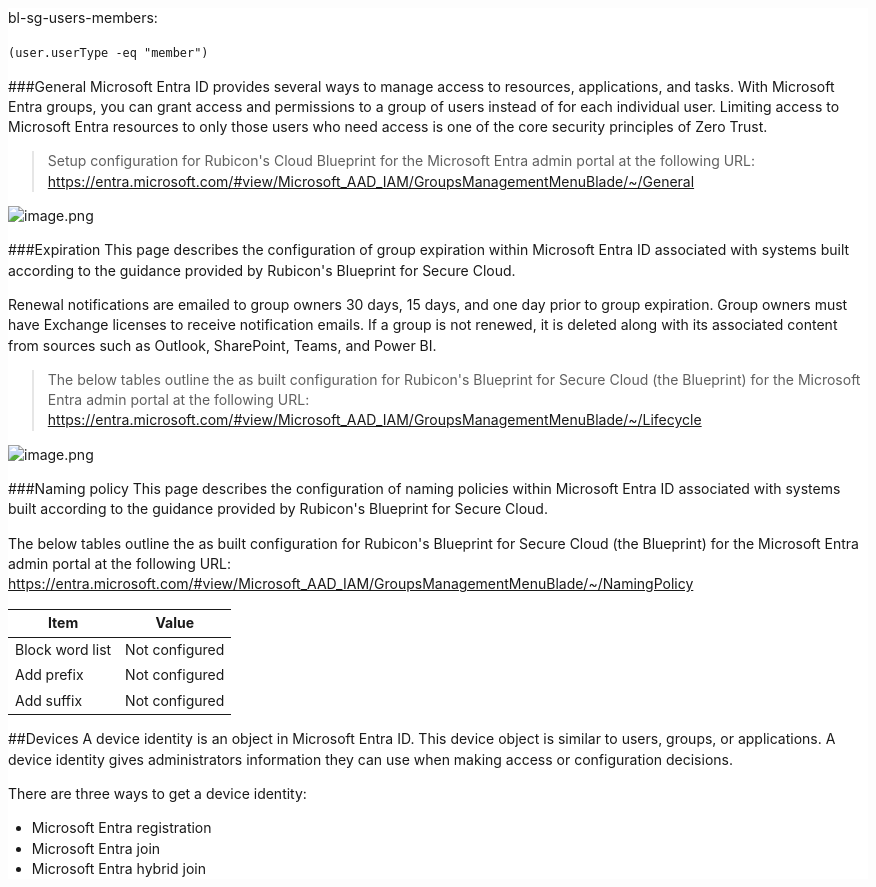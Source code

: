 bl-sg-users-members:
```
(user.userType -eq "member")
```

###General
Microsoft Entra ID provides several ways to manage access to resources, applications, and tasks. With Microsoft Entra groups, you can grant access and permissions to a group of users instead of for each individual user. Limiting access to Microsoft Entra resources to only those users who need access is one of the core security principles of Zero Trust.

>Setup configuration for Rubicon's Cloud Blueprint for the Microsoft Entra admin portal at the following URL: https://entra.microsoft.com/#view/Microsoft_AAD_IAM/GroupsManagementMenuBlade/~/General

![image.png](/.attachments/image-308d9728-f222-477d-bfbc-52e0a3e21d7e.png)

###Expiration
This page describes the configuration of group expiration within Microsoft Entra ID associated with systems built according to the guidance provided by Rubicon's Blueprint for Secure Cloud.

Renewal notifications are emailed to group owners 30 days, 15 days, and one day prior to group expiration. Group owners must have Exchange licenses to receive notification emails. If a group is not renewed, it is deleted along with its associated content from sources such as Outlook, SharePoint, Teams, and Power BI.

>The below tables outline the as built configuration for Rubicon's Blueprint for Secure Cloud (the Blueprint) for the Microsoft Entra admin portal at the following URL: https://entra.microsoft.com/#view/Microsoft_AAD_IAM/GroupsManagementMenuBlade/~/Lifecycle

![image.png](/.attachments/image-1823cb9c-3ead-49d4-ad32-aaaf964c9a04.png)

###Naming policy
This page describes the configuration of naming policies within Microsoft Entra ID associated with systems built according to the guidance provided by Rubicon's Blueprint for Secure Cloud.

The below tables outline the as built configuration for Rubicon's Blueprint for Secure Cloud (the Blueprint) for the Microsoft Entra admin portal at the following URL: https://entra.microsoft.com/#view/Microsoft_AAD_IAM/GroupsManagementMenuBlade/~/NamingPolicy

| Item | Value | 
|-----------|:-----------:|
| Block word list | Not configured |  
| Add prefix | Not configured |
| Add suffix | Not configured |


##Devices
A device identity is an object in Microsoft Entra ID. This device object is similar to users, groups, or applications. A device identity gives administrators information they can use when making access or configuration decisions.

There are three ways to get a device identity:

- Microsoft Entra registration
- Microsoft Entra join
- Microsoft Entra hybrid join
